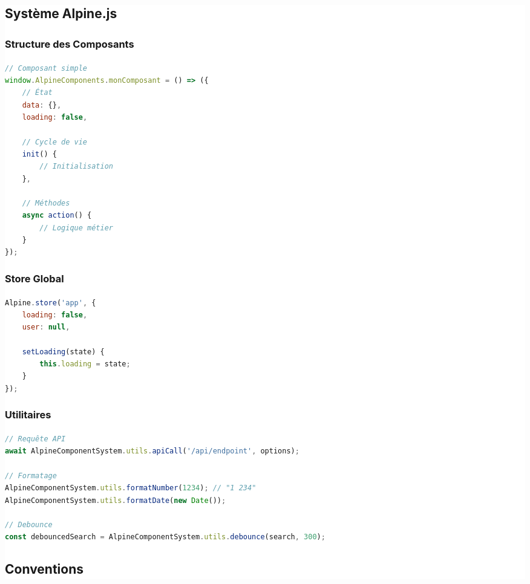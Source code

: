 ## Système Alpine.js

### Structure des Composants

```javascript
// Composant simple
window.AlpineComponents.monComposant = () => ({
    // État
    data: {},
    loading: false,
    
    // Cycle de vie
    init() {
        // Initialisation
    },
    
    // Méthodes
    async action() {
        // Logique métier
    }
});
```

### Store Global

```javascript
Alpine.store('app', {
    loading: false,
    user: null,
    
    setLoading(state) {
        this.loading = state;
    }
});
```

### Utilitaires

```javascript
// Requête API
await AlpineComponentSystem.utils.apiCall('/api/endpoint', options);

// Formatage
AlpineComponentSystem.utils.formatNumber(1234); // "1 234"
AlpineComponentSystem.utils.formatDate(new Date());

// Debounce
const debouncedSearch = AlpineComponentSystem.utils.debounce(search, 300);
```

## Conventions
